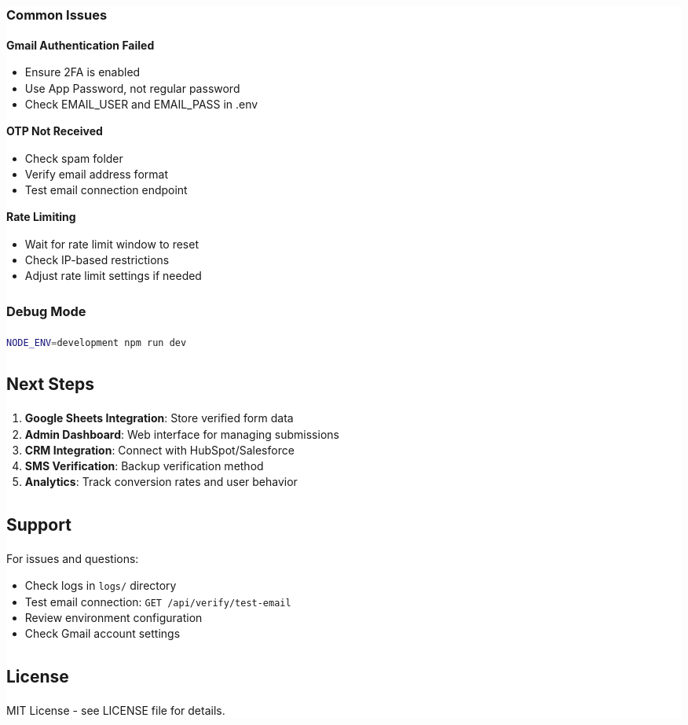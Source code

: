 ### Common Issues

**Gmail Authentication Failed**
- Ensure 2FA is enabled
- Use App Password, not regular password
- Check EMAIL_USER and EMAIL_PASS in .env

**OTP Not Received**
- Check spam folder
- Verify email address format
- Test email connection endpoint

**Rate Limiting**
- Wait for rate limit window to reset
- Check IP-based restrictions
- Adjust rate limit settings if needed

### Debug Mode
```bash
NODE_ENV=development npm run dev
```

## Next Steps

1. **Google Sheets Integration**: Store verified form data
2. **Admin Dashboard**: Web interface for managing submissions
3. **CRM Integration**: Connect with HubSpot/Salesforce
4. **SMS Verification**: Backup verification method
5. **Analytics**: Track conversion rates and user behavior

## Support

For issues and questions:
- Check logs in `logs/` directory
- Test email connection: `GET /api/verify/test-email`
- Review environment configuration
- Check Gmail account settings

## License

MIT License - see LICENSE file for details.